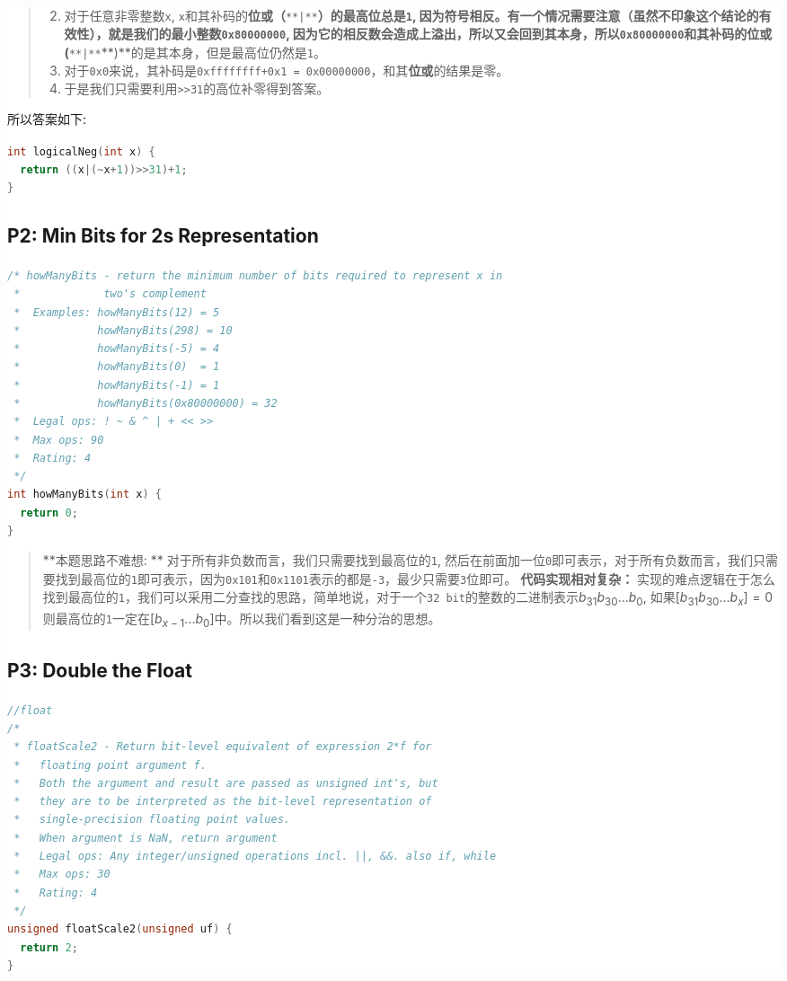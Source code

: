 > 2. 对于任意非零整数`x`, `x`和其补码的**位或（**`**|**`**）**的最高位总是`1`, 因为符号相反。有一个情况需要注意（虽然不印象这个结论的有效性），就是我们的最小整数`0x80000000`, 因为它的相反数会造成上溢出，所以又会回到其本身，所以`0x80000000`和其补码的**位或(**`**|**`**)**的是其本身，但是最高位仍然是`1`。
> 3. 对于`0x0`来说，其补码是`0xffffffff+0x1 = 0x00000000`，和其**位或**的结果是零。
> 4. 于是我们只需要利用`>>31`的高位补零得到答案。
> 
所以答案如下:

```c
int logicalNeg(int x) {
  return ((x|(~x+1))>>31)+1;
}
```


## P2: Min Bits for 2s Representation
```c
/* howManyBits - return the minimum number of bits required to represent x in
 *             two's complement
 *  Examples: howManyBits(12) = 5
 *            howManyBits(298) = 10
 *            howManyBits(-5) = 4
 *            howManyBits(0)  = 1
 *            howManyBits(-1) = 1
 *            howManyBits(0x80000000) = 32
 *  Legal ops: ! ~ & ^ | + << >>
 *  Max ops: 90
 *  Rating: 4
 */
int howManyBits(int x) {
  return 0;
}
```
> **本题思路不难想: **
> 对于所有非负数而言，我们只需要找到最高位的`1`, 然后在前面加一位`0`即可表示，对于所有负数而言，我们只需要找到最高位的`1`即可表示，因为`0x101`和`0x1101`表示的都是`-3`，最少只需要`3`位即可。
> **代码实现相对复杂：**
> 实现的难点逻辑在于怎么找到最高位的`1`，我们可以采用二分查找的思路，简单地说，对于一个`32 bit`的整数的二进制表示$b_{31}b_{30}...b_0$, 如果$[b_{31}b_{30}...b_x]=0$则最高位的`1`一定在$[b_{x-1}...b_0]$中。所以我们看到这是一种分治的思想。




## P3: Double the Float
```c
//float
/* 
 * floatScale2 - Return bit-level equivalent of expression 2*f for
 *   floating point argument f.
 *   Both the argument and result are passed as unsigned int's, but
 *   they are to be interpreted as the bit-level representation of
 *   single-precision floating point values.
 *   When argument is NaN, return argument
 *   Legal ops: Any integer/unsigned operations incl. ||, &&. also if, while
 *   Max ops: 30
 *   Rating: 4
 */
unsigned floatScale2(unsigned uf) {
  return 2;
}
```
> 
